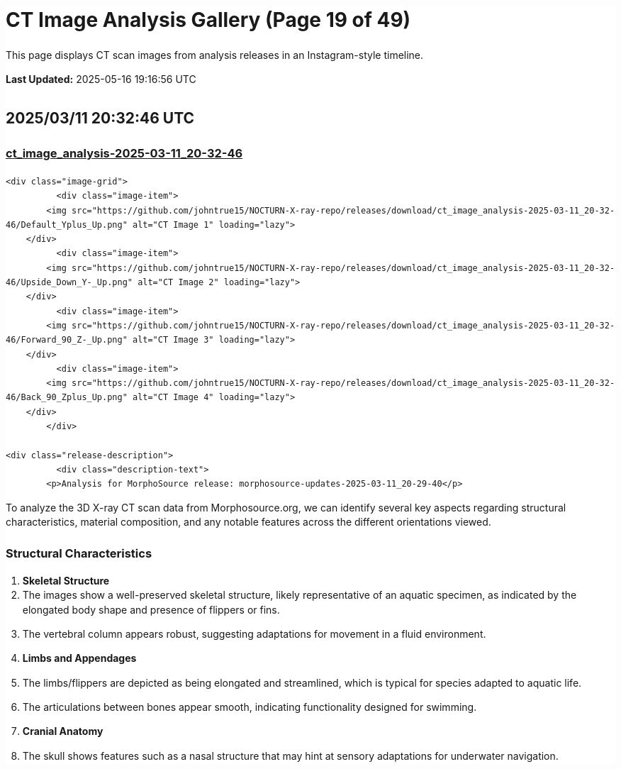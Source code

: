# CT Image Analysis Gallery (Page 19 of 49)

This page displays CT scan images from analysis releases in an Instagram-style timeline.

**Last Updated:** 2025-05-16 19:16:56 UTC

<link rel="stylesheet" href="assets/css/gallery.css">

<div class="gallery-container">

<div class="gallery-item" data-release-id="release-ct-image-analysis-2025-03-11-20-32-46" data-release-tag="ct_image_analysis-2025-03-11_20-32-46">
    <div class="gallery-header">
        <h2>2025/03/11 20:32:46 UTC</h2>
        <h3><a href="https://github.com/johntrue15/NOCTURN-X-ray-repo/releases/tag/ct_image_analysis-2025-03-11_20-32-46">ct_image_analysis-2025-03-11_20-32-46</a></h3>
    </div>
    
    <div class="image-grid">
              <div class="image-item">
            <img src="https://github.com/johntrue15/NOCTURN-X-ray-repo/releases/download/ct_image_analysis-2025-03-11_20-32-46/Default_Yplus_Up.png" alt="CT Image 1" loading="lazy">
        </div>
              <div class="image-item">
            <img src="https://github.com/johntrue15/NOCTURN-X-ray-repo/releases/download/ct_image_analysis-2025-03-11_20-32-46/Upside_Down_Y-_Up.png" alt="CT Image 2" loading="lazy">
        </div>
              <div class="image-item">
            <img src="https://github.com/johntrue15/NOCTURN-X-ray-repo/releases/download/ct_image_analysis-2025-03-11_20-32-46/Forward_90_Z-_Up.png" alt="CT Image 3" loading="lazy">
        </div>
              <div class="image-item">
            <img src="https://github.com/johntrue15/NOCTURN-X-ray-repo/releases/download/ct_image_analysis-2025-03-11_20-32-46/Back_90_Zplus_Up.png" alt="CT Image 4" loading="lazy">
        </div>
            </div>
    
    <div class="release-description">
              <div class="description-text">
            <p>Analysis for MorphoSource release: morphosource-updates-2025-03-11_20-29-40</p>
<p>To analyze the 3D X-ray CT scan data from Morphosource.org, we can identify several key aspects regarding structural characteristics, material composition, and any notable features across the different orientations viewed.</p>
<h3>Structural Characteristics</h3>
<ol>
<li><strong>Skeletal Structure</strong></li>
<li>The images show a well-preserved skeletal structure, likely representative of an aquatic specimen, as indicated by the elongated body shape and presence of flippers or fins.</li>
<li>
<p>The vertebral column appears robust, suggesting adaptations for movement in a fluid environment.</p>
</li>
<li>
<p><strong>Limbs and Appendages</strong></p>
</li>
<li>The limbs/flippers are depicted as being elongated and streamlined, which is typical for species adapted to aquatic life.</li>
<li>
<p>The articulations between bones appear smooth, indicating functionality designed for swimming.</p>
</li>
<li>
<p><strong>Cranial Anatomy</strong></p>
</li>
<li>The skull shows features such as a nasal structure that may hint at sensory adaptations for underwater navigation.</li>